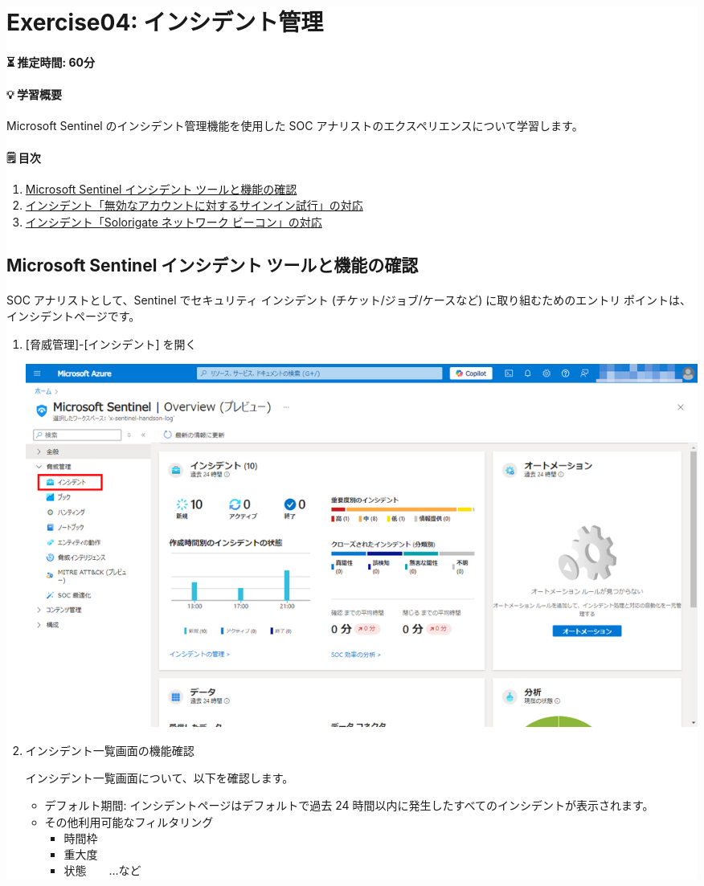 # Exercise04: インシデント管理

#### ⏳ 推定時間: 60分

#### 💡 学習概要

Microsoft Sentinel のインシデント管理機能を使用した SOC アナリストのエクスペリエンスについて学習します。

#### 🗒️ 目次

1. [Microsoft Sentinel インシデント ツールと機能の確認](#microsoft-sentinel-インシデント-ツールと機能の確認)
1. [インシデント「無効なアカウントに対するサインイン試行」の対応](#インシデント無効なアカウントに対するサインイン試行の対応)
1. [インシデント「Solorigate ネットワーク ビーコン」の対応](#インシデントsolorigate-ネットワーク-ビーコンの対応)


## Microsoft Sentinel インシデント ツールと機能の確認

SOC アナリストとして、Sentinel でセキュリティ インシデント (チケット/ジョブ/ケースなど) に取り組むためのエントリ ポイントは、インシデントページです。

1. [脅威管理]-[インシデント] を開く

    ![](../images/ex04-101.png)

1. インシデント一覧画面の機能確認

    インシデント一覧画面について、以下を確認します。

    - デフォルト期間: インシデントページはデフォルトで過去 24 時間以内に発生したすべてのインシデントが表示されます。
    - その他利用可能なフィルタリング
        - 時間枠
        - 重大度
        - 状態　　…など
